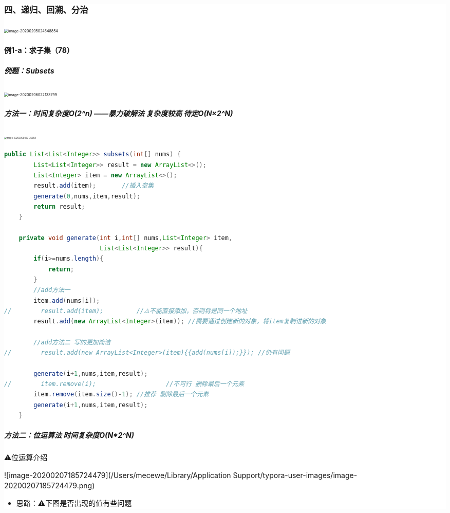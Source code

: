  

### 四、递归、回溯、分治

<img src="/Users/mecewe/Library/Application Support/typora-user-images/image-20200205024548854.png" alt="image-20200205024548854" style="zoom:50%;" />

#### 例1-a：求子集（78）

##### 例题：Subsets

<img src="/Users/mecewe/Library/Application Support/typora-user-images/image-20200206022133799.png" alt="image-20200206022133799" style="zoom:50%;" />

##### 方法一：时间复杂度O(2^n) ——暴力破解法 复杂度较高   待定O(*N*×2^*N*)

<img src="/Users/mecewe/Library/Application Support/typora-user-images/image-20200206023136658.png" alt="image-20200206023136658" style="zoom:30%;" />

```java
public List<List<Integer>> subsets(int[] nums) {
        List<List<Integer>> result = new ArrayList<>();
        List<Integer> item = new ArrayList<>();
        result.add(item);       //插入空集
        generate(0,nums,item,result);
        return result;
    }

    private void generate(int i,int[] nums,List<Integer> item,
                          List<List<Integer>> result){
        if(i>=nums.length){
            return;
        }
      	//add方法一
        item.add(nums[i]);
//        result.add(item);			//⚠️不能直接添加，否则将是同一个地址
        result.add(new ArrayList<Integer>(item)); //需要通过创建新的对象，将item复制进新的对象
      	
      	//add方法二 写的更加简洁
//        result.add(new ArrayList<Integer>(item){{add(nums[i]);}}); //仍有问题

        generate(i+1,nums,item,result);
//        item.remove(i);					//不可行 删除最后一个元素
        item.remove(item.size()-1); //推荐 删除最后一个元素
        generate(i+1,nums,item,result);
    }
```

##### 方法二：位运算法 时间复杂度O(N*2^N)

⚠️位运算介绍

![image-20200207185724479](/Users/mecewe/Library/Application Support/typora-user-images/image-20200207185724479.png)

- 思路：⚠️下图是否出现的值有些问题
